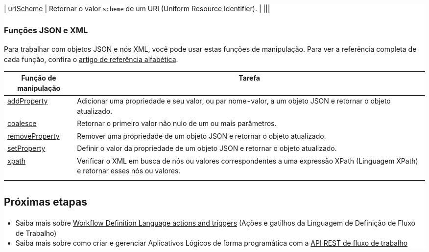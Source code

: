 | [uriScheme](../logic-apps/workflow-definition-language-functions-reference.md#uriScheme) | Retornar o valor `scheme` de um URI (Uniform Resource Identifier). | 
||| 

<a name="manipulation-functions"></a>

### <a name="json-and-xml-functions"></a>Funções JSON e XML

Para trabalhar com objetos JSON e nós XML, você pode usar estas funções de manipulação. Para ver a referência completa de cada função, confira o [artigo de referência alfabética](../logic-apps/workflow-definition-language-functions-reference.md).

| Função de manipulação | Tarefa | 
| --------------------- | ---- | 
| [addProperty](../logic-apps/workflow-definition-language-functions-reference.md#addProperty) | Adicionar uma propriedade e seu valor, ou par nome-valor, a um objeto JSON e retornar o objeto atualizado. | 
| [coalesce](../logic-apps/workflow-definition-language-functions-reference.md#coalesce) | Retornar o primeiro valor não nulo de um ou mais parâmetros. | 
| [removeProperty](../logic-apps/workflow-definition-language-functions-reference.md#removeProperty) | Remover uma propriedade de um objeto JSON e retornar o objeto atualizado. | 
| [setProperty](../logic-apps/workflow-definition-language-functions-reference.md#setProperty) | Definir o valor da propriedade de um objeto JSON e retornar o objeto atualizado. | 
| [xpath](../logic-apps/workflow-definition-language-functions-reference.md#xpath) | Verificar o XML em busca de nós ou valores correspondentes a uma expressão XPath (Linguagem XPath) e retornar esses nós ou valores. | 
||| 

## <a name="next-steps"></a>Próximas etapas

* Saiba mais sobre [Workflow Definition Language actions and triggers](../logic-apps/logic-apps-workflow-actions-triggers.md) (Ações e gatilhos da Linguagem de Definição de Fluxo de Trabalho)
* Saiba mais sobre como criar e gerenciar Aplicativos Lógicos de forma programática com a [API REST de fluxo de trabalho](https://docs.microsoft.com/rest/api/logic/workflows)
